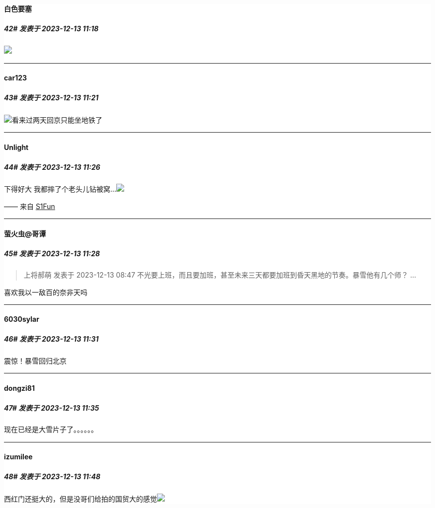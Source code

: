 ####  白色要塞  
##### 42#       发表于 2023-12-13 11:18

<img src="https://p.sda1.dev/14/2bfa7e208dc7f088c94b7c46fef2f4be/Image_1702432154175.jpg" referrerpolicy="no-referrer">

*****

####  car123  
##### 43#       发表于 2023-12-13 11:21

<img src="https://static.saraba1st.com/image/smiley/face2017/124.png" referrerpolicy="no-referrer">看来过两天回京只能坐地铁了

*****

####  Unlight  
##### 44#       发表于 2023-12-13 11:26

下得好大
我都摔了个老头儿钻被窝…<img src="https://static.saraba1st.com/image/smiley/face2017/068.png" referrerpolicy="no-referrer">

—— 来自 [S1Fun](https://s1fun.koalcat.com)

*****

####  萤火虫@哥谭  
##### 45#       发表于 2023-12-13 11:28

<blockquote>上将郝萌 发表于 2023-12-13 08:47
不光要上班，而且要加班，甚至未来三天都要加班到昏天黑地的节奏。暴雪他有几个师？ ...</blockquote>
喜欢我以一敌百的奈非天吗

*****

####  6030sylar  
##### 46#       发表于 2023-12-13 11:31

震惊！暴雪回归北京

*****

####  dongzi81  
##### 47#       发表于 2023-12-13 11:35

现在已经是大雪片子了。。。。。。

*****

####  izumilee  
##### 48#       发表于 2023-12-13 11:48

西红门还挺大的，但是没哥们给拍的国贸大的感觉<img src="https://static.saraba1st.com/image/smiley/face2017/013.png" referrerpolicy="no-referrer">
